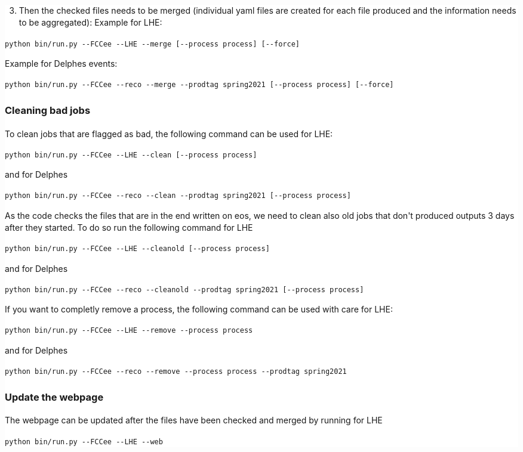 3. Then the checked files needs to be merged (individual yaml files are created for each file produced and the information needs to be aggregated):
Example for LHE:

```shell
python bin/run.py --FCCee --LHE --merge [--process process] [--force]
```

Example for Delphes events:

```shell
python bin/run.py --FCCee --reco --merge --prodtag spring2021 [--process process] [--force]
```

### Cleaning bad jobs

To clean jobs that are flagged as bad, the following command can be used for LHE:

```shell
python bin/run.py --FCCee --LHE --clean [--process process]
```

and for Delphes

```shell
python bin/run.py --FCCee --reco --clean --prodtag spring2021 [--process process]
```

As the code checks the files that are in the end written on eos, we need to clean also old jobs that don't produced outputs 3 days after they started.
To do so run the following command for LHE

```shell
python bin/run.py --FCCee --LHE --cleanold [--process process]
```

and for Delphes

```shell
python bin/run.py --FCCee --reco --cleanold --prodtag spring2021 [--process process]
```

If you want to completly remove a process, the following command can be used with care for LHE:

```shell
python bin/run.py --FCCee --LHE --remove --process process
```

and for Delphes

```shell
python bin/run.py --FCCee --reco --remove --process process --prodtag spring2021
```


### Update the webpage

The webpage can be updated after the files have been checked and merged by running for LHE

```shell
python bin/run.py --FCCee --LHE --web
```

